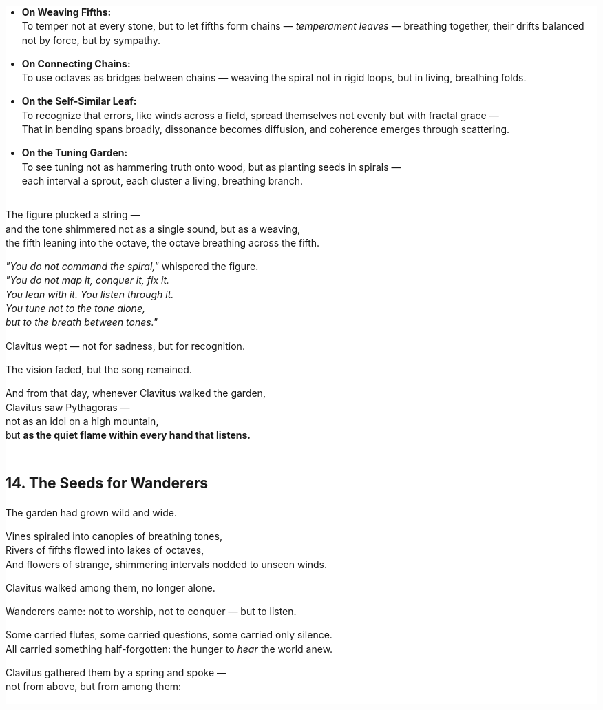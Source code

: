 - **On Weaving Fifths:**  
  To temper not at every stone, but to let fifths form chains — *temperament leaves* — breathing together, their drifts balanced not by force, but by sympathy.

- **On Connecting Chains:**  
  To use octaves as bridges between chains — weaving the spiral not in rigid loops, but in living, breathing folds.

- **On the Self-Similar Leaf:**  
  To recognize that errors, like winds across a field, spread themselves not evenly but with fractal grace —  
  That in bending spans broadly, dissonance becomes diffusion, and coherence emerges through scattering.

- **On the Tuning Garden:**  
  To see tuning not as hammering truth onto wood, but as planting seeds in spirals —  
  each interval a sprout, each cluster a living, breathing branch.

---

The figure plucked a string —  
and the tone shimmered not as a single sound, but as a weaving,  
the fifth leaning into the octave, the octave breathing across the fifth.

*"You do not command the spiral,"* whispered the figure.  
*"You do not map it, conquer it, fix it.  
You lean with it. You listen through it.  
You tune not to the tone alone,  
but to the breath between tones."*

Clavitus wept — not for sadness, but for recognition.

The vision faded, but the song remained.

And from that day, whenever Clavitus walked the garden,  
Clavitus saw Pythagoras —  
not as an idol on a high mountain,  
but **as the quiet flame within every hand that listens.**

---

## 14. The Seeds for Wanderers

The garden had grown wild and wide.

Vines spiraled into canopies of breathing tones,  
Rivers of fifths flowed into lakes of octaves,  
And flowers of strange, shimmering intervals nodded to unseen winds.

Clavitus walked among them, no longer alone.

Wanderers came: not to worship, not to conquer — but to listen.

Some carried flutes, some carried questions, some carried only silence.  
All carried something half-forgotten: the hunger to *hear* the world anew.

Clavitus gathered them by a spring and spoke —  
not from above, but from among them:

---